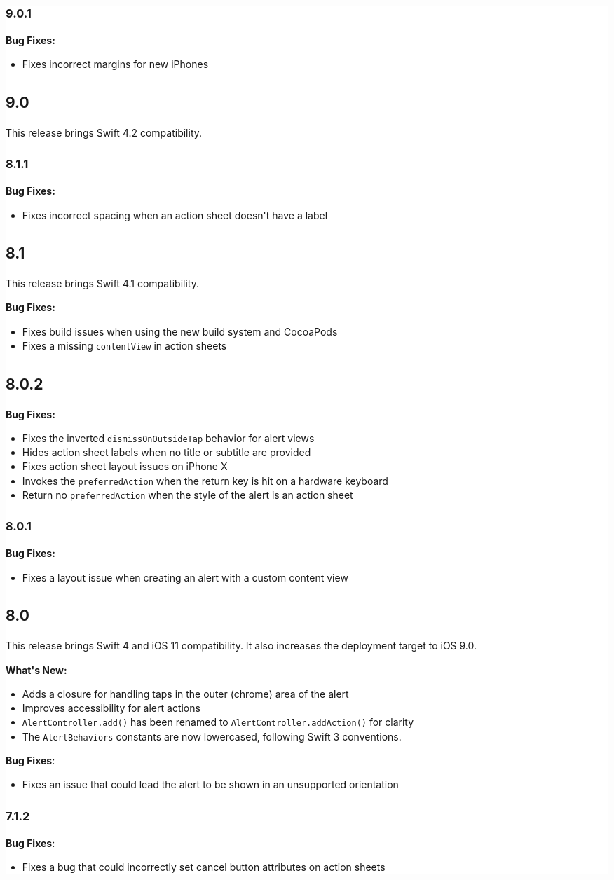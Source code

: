 ### 9.0.1
**Bug Fixes:**
- Fixes incorrect margins for new iPhones

## 9.0
This release brings Swift 4.2 compatibility.

### 8.1.1
**Bug Fixes:**
- Fixes incorrect spacing when an action sheet doesn't have a label

## 8.1
This release brings Swift 4.1 compatibility.

**Bug Fixes:**
- Fixes build issues when using the new build system and CocoaPods
- Fixes a missing `contentView` in action sheets

## 8.0.2
**Bug Fixes:**
- Fixes the inverted `dismissOnOutsideTap` behavior for alert views
- Hides action sheet labels when no title or subtitle are provided
- Fixes action sheet layout issues on iPhone X
- Invokes the `preferredAction` when the return key is hit on a hardware
  keyboard
- Return no `preferredAction` when the style of the alert is an action sheet

### 8.0.1
**Bug Fixes:**
- Fixes a layout issue when creating an alert with a custom content view

## 8.0

This release brings Swift 4 and iOS 11 compatibility. It also increases the
deployment target to iOS 9.0.

**What's New:**
- Adds a closure for handling taps in the outer (chrome) area of the alert
- Improves accessibility for alert actions
- `AlertController.add()` has been renamed to `AlertController.addAction()` for
  clarity
- The `AlertBehaviors` constants are now lowercased, following Swift 3
  conventions.

**Bug Fixes**:
- Fixes an issue that could lead the alert to be shown in an unsupported
  orientation

### 7.1.2
**Bug Fixes**:
- Fixes a bug that could incorrectly set cancel button attributes on action
  sheets
